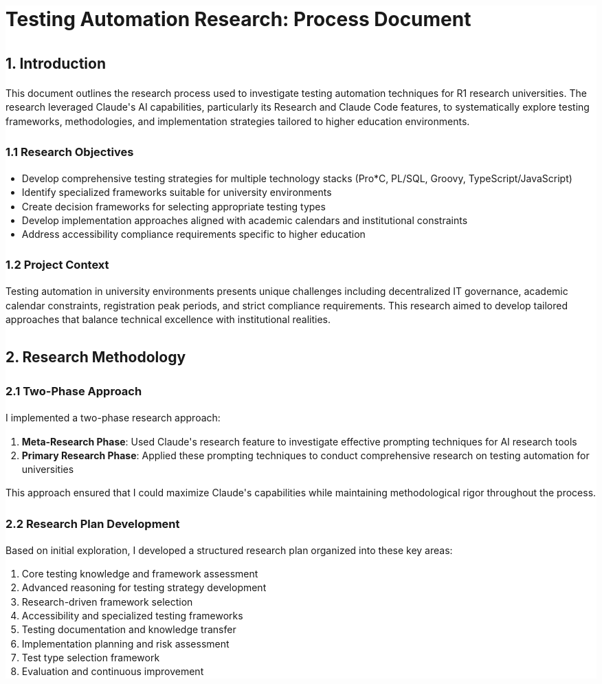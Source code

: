 # Testing Automation Research: Process Document

## 1. Introduction

This document outlines the research process used to investigate testing automation techniques for R1 research universities. The research leveraged Claude's AI capabilities, particularly its Research and Claude Code features, to systematically explore testing frameworks, methodologies, and implementation strategies tailored to higher education environments.

### 1.1 Research Objectives

- Develop comprehensive testing strategies for multiple technology stacks (Pro\*C, PL/SQL, Groovy, TypeScript/JavaScript)
- Identify specialized frameworks suitable for university environments
- Create decision frameworks for selecting appropriate testing types
- Develop implementation approaches aligned with academic calendars and institutional constraints
- Address accessibility compliance requirements specific to higher education

### 1.2 Project Context

Testing automation in university environments presents unique challenges including decentralized IT governance, academic calendar constraints, registration peak periods, and strict compliance requirements. This research aimed to develop tailored approaches that balance technical excellence with institutional realities.

## 2. Research Methodology

### 2.1 Two-Phase Approach

I implemented a two-phase research approach:

1. **Meta-Research Phase**: Used Claude's research feature to investigate effective prompting techniques for AI research tools
2. **Primary Research Phase**: Applied these prompting techniques to conduct comprehensive research on testing automation for universities

This approach ensured that I could maximize Claude's capabilities while maintaining methodological rigor throughout the process.

### 2.2 Research Plan Development

Based on initial exploration, I developed a structured research plan organized into these key areas:

1. Core testing knowledge and framework assessment
2. Advanced reasoning for testing strategy development
3. Research-driven framework selection
4. Accessibility and specialized testing frameworks
5. Testing documentation and knowledge transfer
6. Implementation planning and risk assessment
7. Test type selection framework
8. Evaluation and continuous improvement
